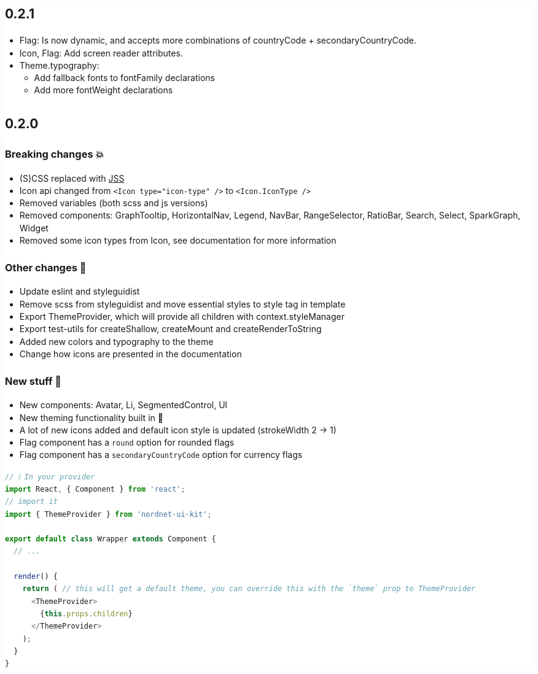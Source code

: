## 0.2.1
* Flag: Is now dynamic, and accepts more combinations of countryCode + secondaryCountryCode.
* Icon, Flag: Add screen reader attributes.
* Theme.typography:
  * Add fallback fonts to fontFamily declarations
  * Add more fontWeight declarations

## 0.2.0

### Breaking changes 💥
* (S)CSS replaced with [JSS](http://cssinjs.org/?v=v7.1.1)
* Icon api changed from `<Icon type="icon-type" />` to `<Icon.IconType />`
* Removed variables (both scss and js versions)
* Removed components: GraphTooltip, HorizontalNav, Legend, NavBar, RangeSelector, RatioBar, Search, Select, SparkGraph, Widget
* Removed some icon types from Icon, see documentation for more information

### Other changes 👾
* Update eslint and styleguidist
* Remove scss from styleguidist and move essential styles to style tag in template
* Export ThemeProvider, which will provide all children with context.styleManager
* Export test-utils for createShallow, createMount and createRenderToString
* Added new colors and typography to the theme
* Change how icons are presented in the documentation

### New stuff 🌟
* New components: Avatar, Li, SegmentedControl, Ul
* New theming functionality built in 💄
* A lot of new icons added and default icon style is updated (strokeWidth 2 -> 1)
* Flag component has a `round` option for rounded flags
* Flag component has a `secondaryCountryCode` option for currency flags

```js
// ℹ️ In your provider
import React, { Component } from 'react';
// import it
import { ThemeProvider } from 'nordnet-ui-kit';

export default class Wrapper extends Component {
  // ...

  render() {
    return ( // this will get a default theme, you can override this with the `theme` prop to ThemeProvider
      <ThemeProvider>
        {this.props.children}
      </ThemeProvider>
    );
  }
}
```
